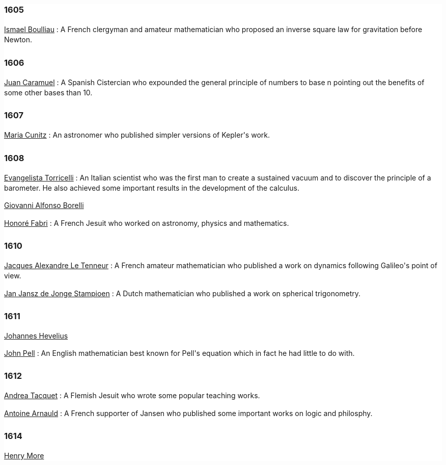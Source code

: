 ### 1605 
<a href="https://mathshistory.st-andrews.ac.uk/Biographies/Boulliau/">Ismael Boulliau</a>
: A French clergyman and amateur mathematician who proposed an inverse square law for gravitation before Newton.

### 1606 
<a href="https://mathshistory.st-andrews.ac.uk/Biographies/Caramuel/">Juan Caramuel</a>
: A Spanish Cistercian who expounded the general principle of numbers to base n pointing out the benefits of some other bases than 10.

### 1607 
<a href="https://mathshistory.st-andrews.ac.uk/Biographies/Cunitz/">Maria Cunitz</a>
: An astronomer who published simpler versions of Kepler's work.

### 1608 
<a href="https://mathshistory.st-andrews.ac.uk/Biographies/Torricelli/">Evangelista Torricelli</a>
: An Italian scientist who was the first man to create a sustained vacuum and to discover the principle of a barometer. He also achieved some important results in the development of the calculus.

<a href="https://mathshistory.st-andrews.ac.uk/Biographies/Borelli/">Giovanni Alfonso Borelli</a>

<a href="https://mathshistory.st-andrews.ac.uk/Biographies/Fabri/">Honoré Fabri</a>
: A French Jesuit who worked on astronomy, physics and mathematics.

### 1610 
<a href="https://mathshistory.st-andrews.ac.uk/Biographies/Le_Tenneur/">Jacques Alexandre Le Tenneur</a>
: A French amateur mathematician who published a work on dynamics following Galileo's point of view.

<a href="https://mathshistory.st-andrews.ac.uk/Biographies/Stampioen/">Jan Jansz de Jonge Stampioen</a>
: A Dutch mathematician who published a work on spherical trigonometry.

### 1611 
<a href="https://mathshistory.st-andrews.ac.uk/Biographies/Hevelius_Johannes/">Johannes Hevelius</a>

<a href="https://mathshistory.st-andrews.ac.uk/Biographies/Pell/">John Pell</a>
: An English mathematician best known for Pell's equation which in fact he had little to do with.

### 1612 
<a href="https://mathshistory.st-andrews.ac.uk/Biographies/Tacquet/">Andrea Tacquet</a>
: A Flemish Jesuit who wrote some popular teaching works.

<a href="https://mathshistory.st-andrews.ac.uk/Biographies/Arnauld/">Antoine Arnauld</a>
: A French supporter of Jansen who published some important works on logic and philosphy.

### 1614 
<a href="https://mathshistory.st-andrews.ac.uk/Biographies/More_Henry/">Henry More</a>
